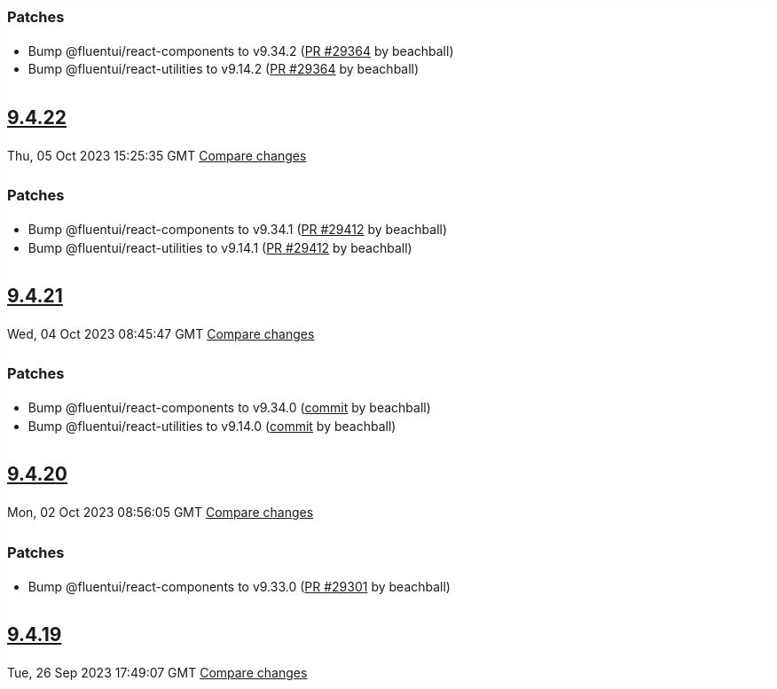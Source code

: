 ### Patches

- Bump @fluentui/react-components to v9.34.2 ([PR #29364](https://github.com/microsoft/fluentui/pull/29364) by beachball)
- Bump @fluentui/react-utilities to v9.14.2 ([PR #29364](https://github.com/microsoft/fluentui/pull/29364) by beachball)

## [9.4.22](https://github.com/microsoft/fluentui/tree/@fluentui/react-migration-v8-v9_v9.4.22)

Thu, 05 Oct 2023 15:25:35 GMT 
[Compare changes](https://github.com/microsoft/fluentui/compare/@fluentui/react-migration-v8-v9_v9.4.21..@fluentui/react-migration-v8-v9_v9.4.22)

### Patches

- Bump @fluentui/react-components to v9.34.1 ([PR #29412](https://github.com/microsoft/fluentui/pull/29412) by beachball)
- Bump @fluentui/react-utilities to v9.14.1 ([PR #29412](https://github.com/microsoft/fluentui/pull/29412) by beachball)

## [9.4.21](https://github.com/microsoft/fluentui/tree/@fluentui/react-migration-v8-v9_v9.4.21)

Wed, 04 Oct 2023 08:45:47 GMT 
[Compare changes](https://github.com/microsoft/fluentui/compare/@fluentui/react-migration-v8-v9_v9.4.20..@fluentui/react-migration-v8-v9_v9.4.21)

### Patches

- Bump @fluentui/react-components to v9.34.0 ([commit](https://github.com/microsoft/fluentui/commit/67b6cc6534e684ed32704dc6c0faee632bb840dc) by beachball)
- Bump @fluentui/react-utilities to v9.14.0 ([commit](https://github.com/microsoft/fluentui/commit/67b6cc6534e684ed32704dc6c0faee632bb840dc) by beachball)

## [9.4.20](https://github.com/microsoft/fluentui/tree/@fluentui/react-migration-v8-v9_v9.4.20)

Mon, 02 Oct 2023 08:56:05 GMT 
[Compare changes](https://github.com/microsoft/fluentui/compare/@fluentui/react-migration-v8-v9_v9.4.19..@fluentui/react-migration-v8-v9_v9.4.20)

### Patches

- Bump @fluentui/react-components to v9.33.0 ([PR #29301](https://github.com/microsoft/fluentui/pull/29301) by beachball)

## [9.4.19](https://github.com/microsoft/fluentui/tree/@fluentui/react-migration-v8-v9_v9.4.19)

Tue, 26 Sep 2023 17:49:07 GMT 
[Compare changes](https://github.com/microsoft/fluentui/compare/@fluentui/react-migration-v8-v9_v9.4.18..@fluentui/react-migration-v8-v9_v9.4.19)
